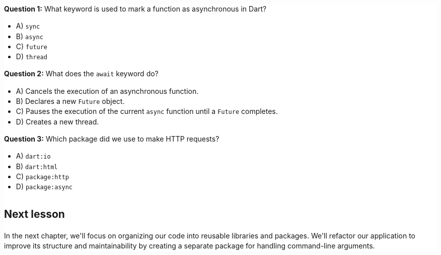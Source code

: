 **Question 1:** What keyword is used to mark a function as asynchronous in Dart?
* A) `sync`
* B) `async`
* C) `future`
* D) `thread`

**Question 2:** What does the `await` keyword do?
* A) Cancels the execution of an asynchronous function.
* B) Declares a new `Future` object.
* C) Pauses the execution of the current `async` function until a `Future` completes.
* D) Creates a new thread.

**Question 3:** Which package did we use to make HTTP requests?
* A) `dart:io`
* B) `dart:html`
* C) `package:http`
* D) `package:async`

## Next lesson

In the next chapter, we'll focus on organizing our code into reusable libraries and packages. We'll refactor our application to improve its structure and maintainability by creating a separate package for handling command-line arguments.